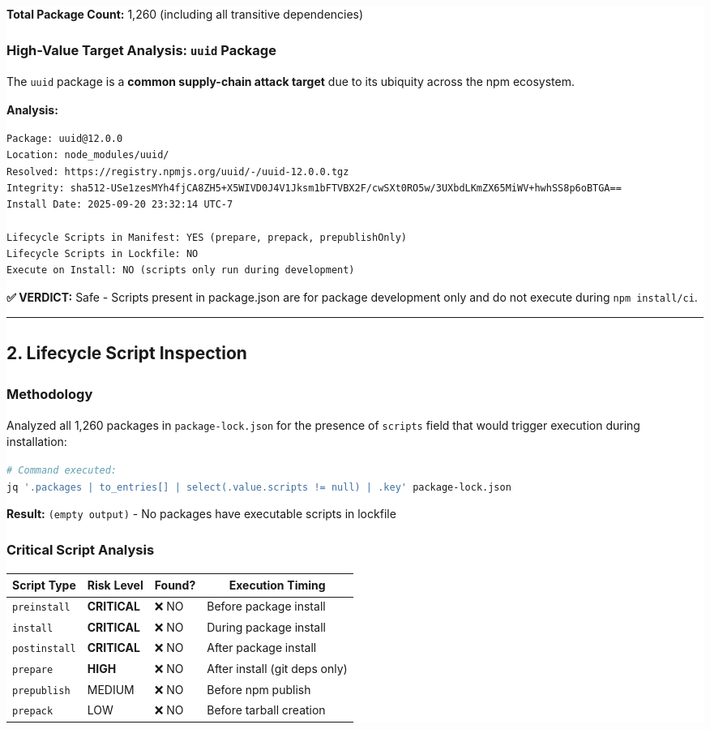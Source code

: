 **Total Package Count:** 1,260 (including all transitive dependencies)

### High-Value Target Analysis: `uuid` Package

The `uuid` package is a **common supply-chain attack target** due to its ubiquity across the npm ecosystem.

**Analysis:**
```
Package: uuid@12.0.0
Location: node_modules/uuid/
Resolved: https://registry.npmjs.org/uuid/-/uuid-12.0.0.tgz
Integrity: sha512-USe1zesMYh4fjCA8ZH5+X5WIVD0J4V1Jksm1bFTVBX2F/cwSXt0RO5w/3UXbdLKmZX65MiWV+hwhSS8p6oBTGA==
Install Date: 2025-09-20 23:32:14 UTC-7

Lifecycle Scripts in Manifest: YES (prepare, prepack, prepublishOnly)
Lifecycle Scripts in Lockfile: NO
Execute on Install: NO (scripts only run during development)
```

**✅ VERDICT:** Safe - Scripts present in package.json are for package development only and do not execute during `npm install/ci`.

---

## 2. Lifecycle Script Inspection

### Methodology

Analyzed all 1,260 packages in `package-lock.json` for the presence of `scripts` field that would trigger execution during installation:

```bash
# Command executed:
jq '.packages | to_entries[] | select(.value.scripts != null) | .key' package-lock.json
```

**Result:** `(empty output)` - No packages have executable scripts in lockfile

### Critical Script Analysis

| Script Type | Risk Level | Found? | Execution Timing |
|-------------|-----------|--------|------------------|
| `preinstall` | **CRITICAL** | ❌ NO | Before package install |
| `install` | **CRITICAL** | ❌ NO | During package install |
| `postinstall` | **CRITICAL** | ❌ NO | After package install |
| `prepare` | **HIGH** | ❌ NO | After install (git deps only) |
| `prepublish` | MEDIUM | ❌ NO | Before npm publish |
| `prepack` | LOW | ❌ NO | Before tarball creation |
